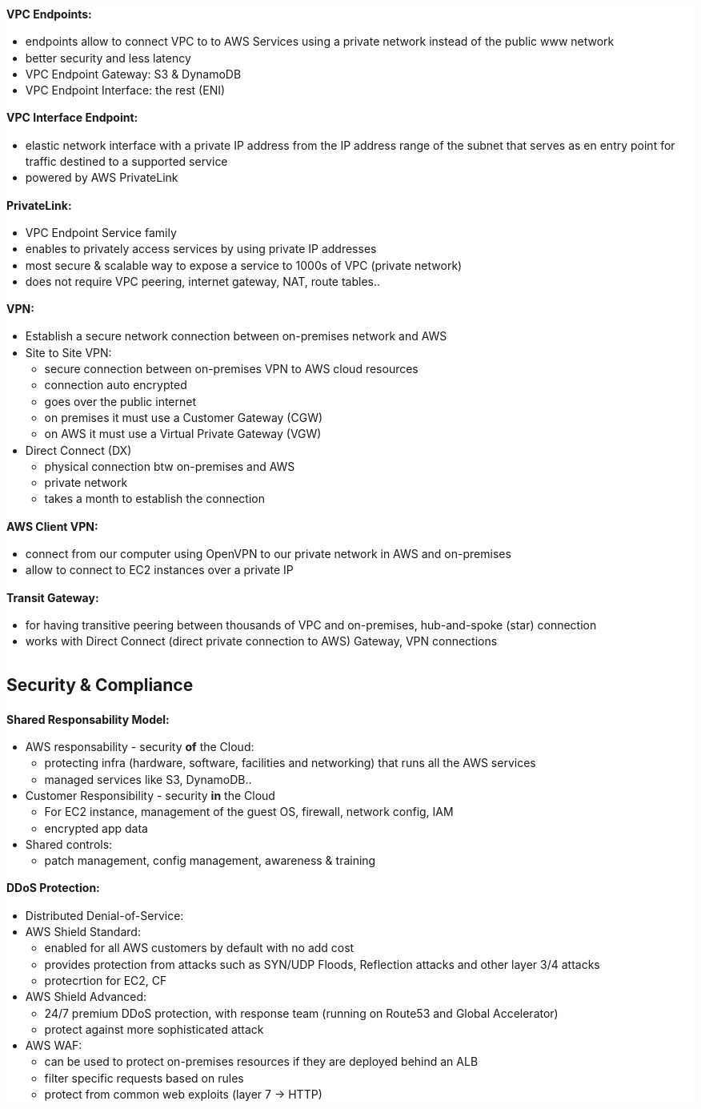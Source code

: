 **VPC Endpoints:**
- endpoints allow to connect VPC to to AWS Services using a private network instead of the public www network
- better security and less latency
- VPC Endpoint Gateway: S3 & DynamoDB
- VPC Endpoint Interface: the rest (ENI)

**VPC Interface Endpoint:**
- elastic network interface with a private IP address from the IP address range of the subnet that serves as en entry point for traffic destined to a supported service
- powered by AWS PrivateLink

**PrivateLink:**
- VPC Endpoint Service family
- enables to privately access services by using private IP addresses
- most secure & scalable way to expose a service to 1000s of VPC (private network)
- does not require VPC peering, internet gateway, NAT, route tables..

**VPN:**
- Establish a secure network connection between on-premises network and AWS
- Site to Site VPN:
  - secure connection between on-premises VPN to AWS cloud resources 
  - connection auto encrypted
  - goes over the public internet
  - on premises it must use a Customer Gateway (CGW)
  - on AWS it must use a Virtual Private Gateway (VGW)
- Direct Connect (DX)
  - physical connection btw on-premises and AWS
  - private network
  - takes a month to establish the connection

**AWS Client VPN:**
- connect from our computer using OpenVPN to our private network in AWS and on-premises
- allow to connect to EC2 instances over a private IP

**Transit Gateway:**
- for having transitive peering between thousands of VPC and on-premises, hub-and-spoke (star) connection
- works with Direct Connect (direct private connection to AWS) Gateway, VPN connections

## Security & Compliance

**Shared Responsability Model:**
- AWS responsability - security **of** the Cloud:
  - protecting infra (hardware, software, facilities and networking) that runs all the AWS services
  - managed services like S3, DynamoDB..
- Customer Responsibility - security **in** the Cloud
  - For EC2 instance, management of the guest OS, firewall, network config, IAM
  - encrypted app data
- Shared controls:
  - patch management, config management, awareness & training

**DDoS Protection:**
- Distributed Denial-of-Service:
- AWS Shield Standard:
  - enabled for all AWS customers by default with no add cost
  - provides protection from attacks such as SYN/UDP Floods, Reflection attacks and other layer 3/4 attacks
  - protecrtion for EC2, CF
- AWS Shield Advanced: 
  - 24/7 premium DDoS protection, with response team (running on Route53 and Global Accelerator)
  - protect against more sophisticated attack 
- AWS WAF: 
  - can be used to protect on-premises resources if they are deployed behind an ALB
  - filter specific requests based on rules
  - protect from common web exploits (layer 7 -> HTTP)